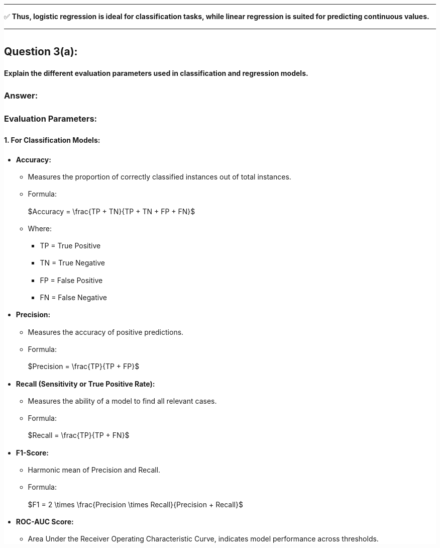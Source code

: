 ----------

✅ **Thus, logistic regression is ideal for classification tasks, while linear regression is suited for predicting continuous values.**

----------


## Question 3(a):

**Explain the different evaluation parameters used in classification and regression models.**

### Answer:

### Evaluation Parameters:

#### 1. For **Classification Models**:

-   **Accuracy:**

    -   Measures the proportion of correctly classified instances out of total instances.

    -   Formula:

        $Accuracy = \frac{TP + TN}{TP + TN + FP + FN}$
    -   Where:

        -   TP = True Positive

        -   TN = True Negative

        -   FP = False Positive

        -   FN = False Negative

-   **Precision:**

    -   Measures the accuracy of positive predictions.

    -   Formula:

        $Precision = \frac{TP}{TP + FP}$
-   **Recall (Sensitivity or True Positive Rate):**

    -   Measures the ability of a model to find all relevant cases.

    -   Formula:

        $Recall = \frac{TP}{TP + FN}$
-   **F1-Score:**

    -   Harmonic mean of Precision and Recall.

    -   Formula:

        $F1 = 2 \times \frac{Precision \times Recall}{Precision + Recall}$
-   **ROC-AUC Score:**

    -   Area Under the Receiver Operating Characteristic Curve, indicates model performance across thresholds.
